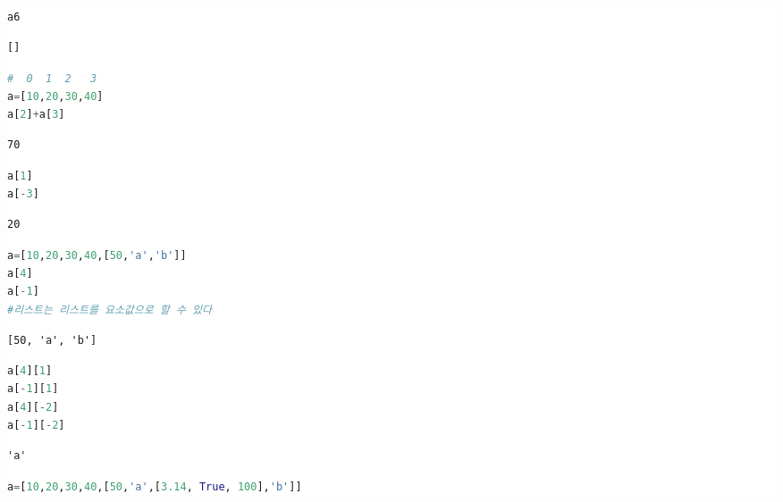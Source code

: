 
```python
a6
```




    []




```python
#  0  1  2   3
a=[10,20,30,40]
a[2]+a[3]
```




    70




```python
a[1]
a[-3]
```




    20




```python
a=[10,20,30,40,[50,'a','b']]
a[4] 
a[-1]
#리스트는 리스트를 요소값으로 할 수 있다
```




    [50, 'a', 'b']




```python
a[4][1]
a[-1][1]
a[4][-2]
a[-1][-2]
```




    'a'




```python
a=[10,20,30,40,[50,'a',[3.14, True, 100],'b']]
```
